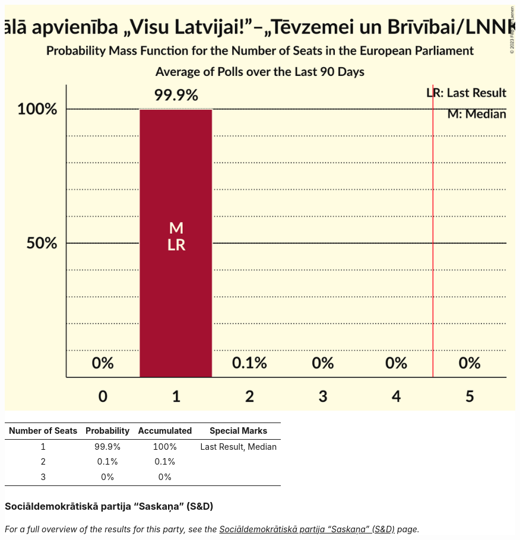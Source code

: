 ![Graph with seats probability mass function not yet produced](average-2022-12-31-seats-pmf-nacionālāapvienība„visulatvijai”–„tēvzemeiunbrīvībailnnk”ecr.png "Seats Probability Mass Function")

| Number of Seats | Probability | Accumulated | Special Marks |
|:---------------:|:-----------:|:-----------:|:-------------:|
| 1 | 99.9% | 100% | Last Result, Median |
| 2 | 0.1% | 0.1% |  |
| 3 | 0% | 0% |  |

### Sociāldemokrātiskā partija “Saskaņa” (S&D)

*For a full overview of the results for this party, see the [Sociāldemokrātiskā partija “Saskaņa” (S&D)](party-sociāldemokrātiskāpartija“saskaņa”sd.html) page.*
